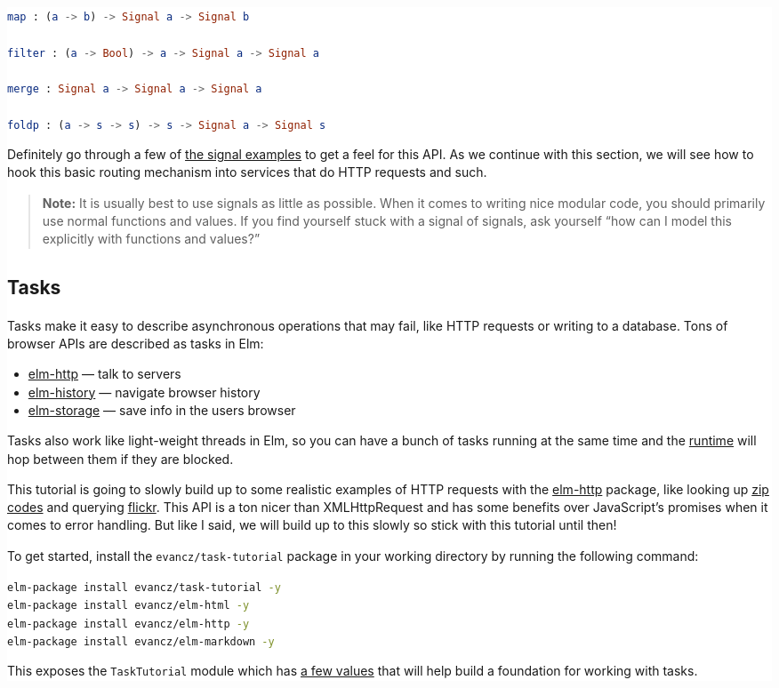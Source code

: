 [signal]: http://package.elm-lang.org/packages/elm-lang/core/latest/Signal

```elm
map : (a -> b) -> Signal a -> Signal b

filter : (a -> Bool) -> a -> Signal a -> Signal a

merge : Signal a -> Signal a -> Signal a

foldp : (a -> s -> s) -> s -> Signal a -> Signal s
```

Definitely go through a few of [the signal examples](/examples) to get a feel
for this API. As we continue with this section, we will see how to hook this
basic routing mechanism into services that do HTTP requests and such.

> **Note:** It is usually best to use signals as little as possible. When it
comes to writing nice modular code, you should primarily use normal functions
and values. If you find yourself stuck with a signal of signals, ask yourself
&ldquo;how can I model this explicitly with functions and values?&rdquo;


## Tasks

Tasks make it easy to describe asynchronous operations that may fail, like
HTTP requests or writing to a database. Tons of browser APIs are described as
tasks in Elm:

  * [elm-http][] &mdash; talk to servers
  * [elm-history][] &mdash; navigate browser history
  * [elm-storage][] &mdash; save info in the users browser

[elm-http]: http://package.elm-lang.org/packages/evancz/elm-http/latest/
[elm-history]: https://github.com/TheSeamau5/elm-history/
[elm-storage]: https://github.com/TheSeamau5/elm-storage/

Tasks also work like light-weight threads in Elm, so you can have a bunch of
tasks running at the same time and the [runtime][rts] will hop between them if
they are blocked.

[rts]: http://en.wikipedia.org/wiki/Runtime_system

This tutorial is going to slowly build up to some realistic examples of HTTP
requests with the [elm-http][] package, like looking up [zip codes][zip] and
querying [flickr][]. This API is a ton nicer than XMLHttpRequest and has some
benefits over JavaScript&rsquo;s promises when it comes to error handling. But
like I said, we will build up to this slowly so stick with this tutorial until
then!

[zip]: /examples/zip-codes
[flickr]: /examples/flickr

To get started, install the `evancz/task-tutorial` package in your working
directory by running the following command:

```bash
elm-package install evancz/task-tutorial -y
elm-package install evancz/elm-html -y
elm-package install evancz/elm-http -y
elm-package install evancz/elm-markdown -y
```

This exposes the `TaskTutorial` module which has [a few values][task-tutorial]
that will help build a foundation for working with tasks.


[arch]: /guide/architecture
[start-app]: https://github.com/evancz/start-app
[kpn]: http://en.wikipedia.org/wiki/Kahn_process_networks
[task-tutorial]: http://package.elm-lang.org/packages/evancz/task-tutorial/latest/TaskTutorial
[print]: http://package.elm-lang.org/packages/evancz/task-tutorial/latest/TaskTutorial#print
[port]: /guide/interop
[now]: http://package.elm-lang.org/packages/evancz/task-tutorial/latest/TaskTutorial#getCurrentTime
[andThen]: http://package.elm-lang.org/packages/elm-lang/core/latest/Task#andThen
[mb]: http://package.elm-lang.org/packages/elm-lang/core/latest/Signal#Mailbox
[arch]: https://github.com/evancz/elm-architecture-tutorial/
[send]: http://package.elm-lang.org/packages/elm-lang/core/latest/Signal#send
[error]: http://package.elm-lang.org/packages/evancz/elm-http/latest/Http#Error
[epc]: http://package.elm-lang.org/
[onError]: http://package.elm-lang.org/packages/elm-lang/core/latest/Task#onError
[toMaybe]: http://package.elm-lang.org/packages/elm-lang/core/latest/Task#toMaybe
[toResult]: http://package.elm-lang.org/packages/elm-lang/core/latest/Task#toResult